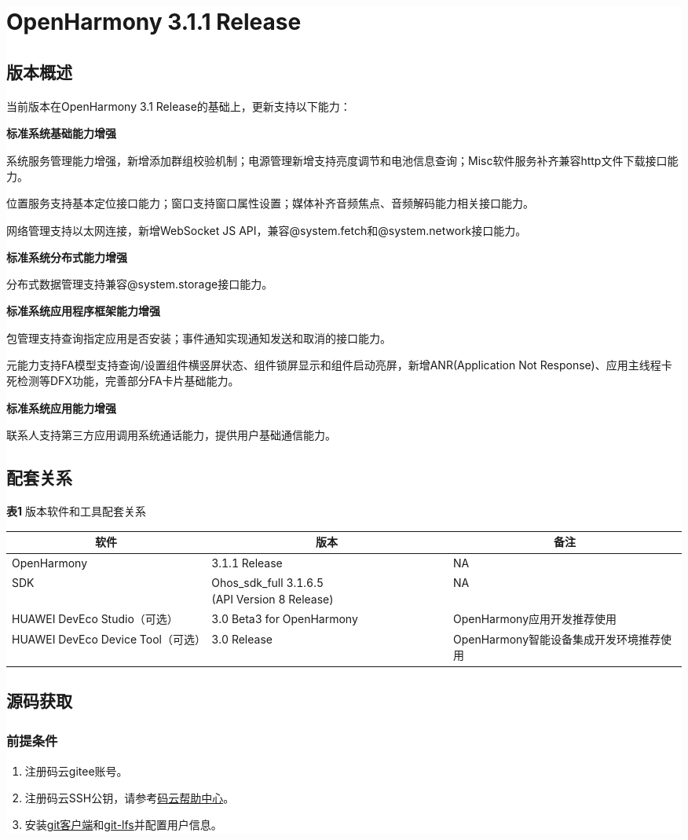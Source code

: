 # OpenHarmony 3.1.1 Release


## 版本概述

当前版本在OpenHarmony 3.1 Release的基础上，更新支持以下能力：

**标准系统基础能力增强**

系统服务管理能力增强，新增添加群组校验机制；电源管理新增支持亮度调节和电池信息查询；Misc软件服务补齐兼容http文件下载接口能力。

位置服务支持基本定位接口能力；窗口支持窗口属性设置；媒体补齐音频焦点、音频解码能力相关接口能力。

网络管理支持以太网连接，新增WebSocket JS API，兼容\@system.fetch和\@system.network接口能力。

**标准系统分布式能力增强**

分布式数据管理支持兼容\@system.storage接口能力。

**标准系统应用程序框架能力增强**

包管理支持查询指定应用是否安装；事件通知实现通知发送和取消的接口能力。

元能力支持FA模型支持查询/设置组件横竖屏状态、组件锁屏显示和组件启动亮屏，新增ANR(Application Not Response)、应用主线程卡死检测等DFX功能，完善部分FA卡片基础能力。

**标准系统应用能力增强**

联系人支持第三方应用调用系统通话能力，提供用户基础通信能力。


## 配套关系

  **表1** 版本软件和工具配套关系

| 软件 | 版本 | 备注 | 
| -------- | -------- | -------- |
| OpenHarmony | 3.1.1&nbsp;Release | NA | 
| SDK | Ohos_sdk_full&nbsp;3.1.6.5 (API&nbsp;Version&nbsp;8&nbsp;Release) | NA | 
| HUAWEI&nbsp;DevEco&nbsp;Studio（可选） | 3.0&nbsp;Beta3&nbsp;for&nbsp;OpenHarmony | OpenHarmony应用开发推荐使用 | 
| HUAWEI&nbsp;DevEco&nbsp;Device&nbsp;Tool（可选） | 3.0&nbsp;Release | OpenHarmony智能设备集成开发环境推荐使用 | 


## 源码获取


### 前提条件

1. 注册码云gitee账号。

2. 注册码云SSH公钥，请参考[码云帮助中心](https://gitee.com/help/articles/4191)。

3. 安装[git客户端](https://gitee.com/link?target=https%3A%2F%2Fgit-scm.com%2Fbook%2Fzh%2Fv2%2F%25E8%25B5%25B7%25E6%25AD%25A5-%25E5%25AE%2589%25E8%25A3%2585-Git)和[git-lfs](https://gitee.com/vcs-all-in-one/git-lfs?_from=gitee_search#downloading)并配置用户信息。
   